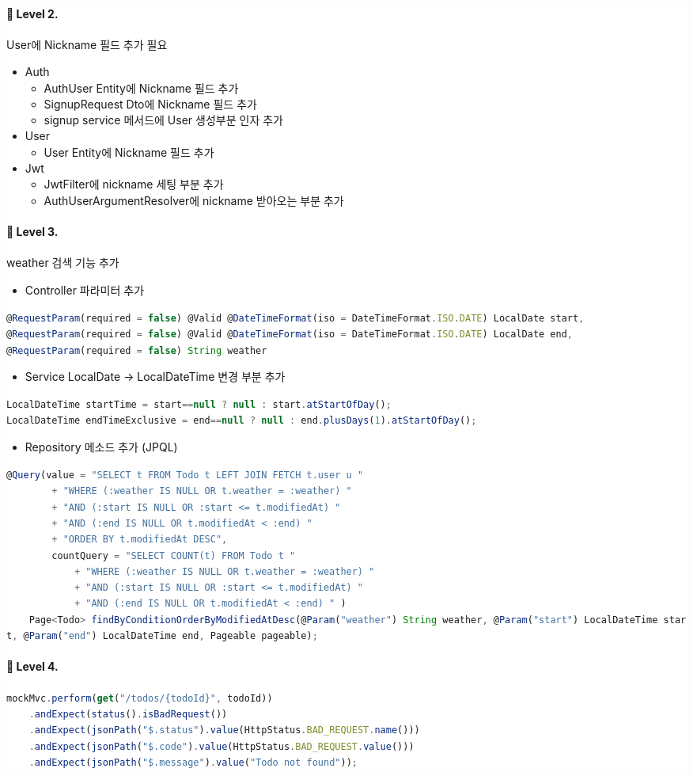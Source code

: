 #### 🔵 Level 2.

User에 Nickname 필드 추가 필요

- Auth
    - AuthUser Entity에 Nickname 필드 추가
    - SignupRequest Dto에 Nickname 필드 추가
    - signup service 메서드에 User 생성부분 인자 추가
- User
    - User Entity에 Nickname 필드 추가
- Jwt
    - JwtFilter에 nickname 세팅 부분 추가
    - AuthUserArgumentResolver에 nickname 받아오는 부분 추가

#### 🔵 Level 3.

weather 검색 기능 추가

- Controller 파라미터 추가

```jsx
@RequestParam(required = false) @Valid @DateTimeFormat(iso = DateTimeFormat.ISO.DATE) LocalDate start,
@RequestParam(required = false) @Valid @DateTimeFormat(iso = DateTimeFormat.ISO.DATE) LocalDate end,
@RequestParam(required = false) String weather
```

- Service LocalDate → LocalDateTime 변경 부분 추가

```jsx
LocalDateTime startTime = start==null ? null : start.atStartOfDay();
LocalDateTime endTimeExclusive = end==null ? null : end.plusDays(1).atStartOfDay();        
```

- Repository 메소드 추가 (JPQL)

```jsx
@Query(value = "SELECT t FROM Todo t LEFT JOIN FETCH t.user u "
		+ "WHERE (:weather IS NULL OR t.weather = :weather) "
		+ "AND (:start IS NULL OR :start <= t.modifiedAt) "
		+ "AND (:end IS NULL OR t.modifiedAt < :end) "
		+ "ORDER BY t.modifiedAt DESC",
		countQuery = "SELECT COUNT(t) FROM Todo t "
			+ "WHERE (:weather IS NULL OR t.weather = :weather) "
			+ "AND (:start IS NULL OR :start <= t.modifiedAt) "
			+ "AND (:end IS NULL OR t.modifiedAt < :end) " )
	Page<Todo> findByConditionOrderByModifiedAtDesc(@Param("weather") String weather, @Param("start") LocalDateTime start, @Param("end") LocalDateTime end, Pageable pageable);
```

#### 🔵 Level 4.

```jsx
mockMvc.perform(get("/todos/{todoId}", todoId))
	.andExpect(status().isBadRequest())
	.andExpect(jsonPath("$.status").value(HttpStatus.BAD_REQUEST.name()))
	.andExpect(jsonPath("$.code").value(HttpStatus.BAD_REQUEST.value()))
	.andExpect(jsonPath("$.message").value("Todo not found"));
```
